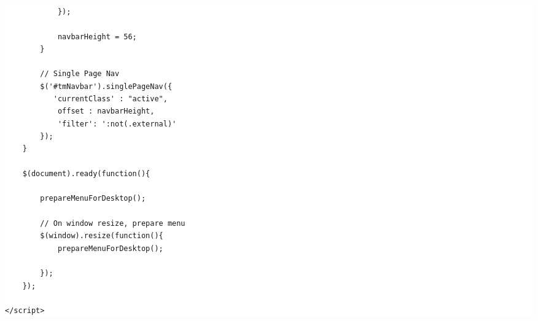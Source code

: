                 }); 

                navbarHeight = 56;
            }

            // Single Page Nav
            $('#tmNavbar').singlePageNav({
               'currentClass' : "active",
                offset : navbarHeight,
                'filter': ':not(.external)'
            });  
        }  
   
        $(document).ready(function(){                 

            prepareMenuForDesktop();

            // On window resize, prepare menu
            $(window).resize(function(){
                prepareMenuForDesktop();                 
                                  
            });       
        });

    </script>             

</body>
</html>
